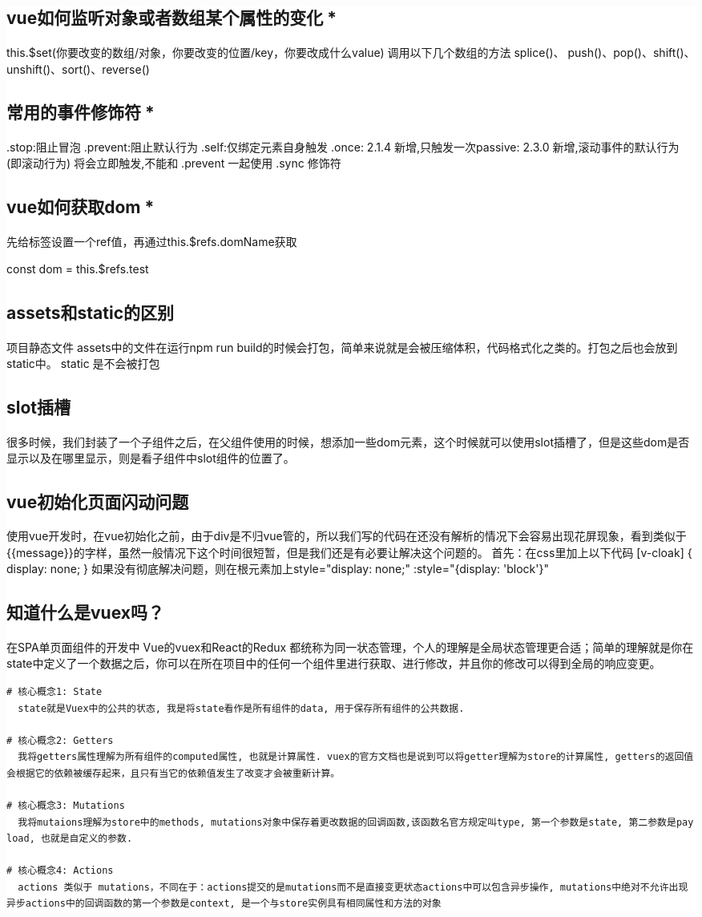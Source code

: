 ## vue如何监听对象或者数组某个属性的变化 *
   this.$set(你要改变的数组/对象，你要改变的位置/key，你要改成什么value)
   调用以下几个数组的方法
     splice()、 push()、pop()、shift()、unshift()、sort()、reverse()

## 常用的事件修饰符 *
   .stop:阻止冒泡
   .prevent:阻止默认行为
   .self:仅绑定元素自身触发
   .once: 2.1.4 新增,只触发一次passive: 2.3.0 新增,滚动事件的默认行为 (即滚动行为) 将会立即触发,不能和
   .prevent 一起使用
   .sync 修饰符

## vue如何获取dom *
   先给标签设置一个ref值，再通过this.$refs.domName获取
   <div ref="test"></div>
   const dom = this.$refs.test

## assets和static的区别
   项目静态文件
   assets中的文件在运行npm run build的时候会打包，简单来说就是会被压缩体积，代码格式化之类的。打包之后也会放到static中。
   static 是不会被打包

## slot插槽
   很多时候，我们封装了一个子组件之后，在父组件使用的时候，想添加一些dom元素，这个时候就可以使用slot插槽了，但是这些dom是否显示以及在哪里显示，则是看子组件中slot组件的位置了。

## vue初始化页面闪动问题
   使用vue开发时，在vue初始化之前，由于div是不归vue管的，所以我们写的代码在还没有解析的情况下会容易出现花屏现象，看到类似于{{message}}的字样，虽然一般情况下这个时间很短暂，但是我们还是有必要让解决这个问题的。
   首先：在css里加上以下代码
     [v-cloak] {
       display: none;
     }
  如果没有彻底解决问题，则在根元素加上style="display: none;" :style="{display: 'block'}"

## 知道什么是vuex吗？
   在SPA单页面组件的开发中 Vue的vuex和React的Redux 都统称为同一状态管理，个人的理解是全局状态管理更合适；简单的理解就是你在state中定义了一个数据之后，你可以在所在项目中的任何一个组件里进行获取、进行修改，并且你的修改可以得到全局的响应变更。

```
# 核心概念1: State
  state就是Vuex中的公共的状态, 我是将state看作是所有组件的data, 用于保存所有组件的公共数据.

# 核心概念2: Getters
  我将getters属性理解为所有组件的computed属性, 也就是计算属性. vuex的官方文档也是说到可以将getter理解为store的计算属性, getters的返回值会根据它的依赖被缓存起来，且只有当它的依赖值发生了改变才会被重新计算。

# 核心概念3: Mutations
  我将mutaions理解为store中的methods, mutations对象中保存着更改数据的回调函数,该函数名官方规定叫type, 第一个参数是state, 第二参数是payload, 也就是自定义的参数.

# 核心概念4: Actions
  actions 类似于 mutations，不同在于：actions提交的是mutations而不是直接变更状态actions中可以包含异步操作, mutations中绝对不允许出现异步actions中的回调函数的第一个参数是context, 是一个与store实例具有相同属性和方法的对象

```
